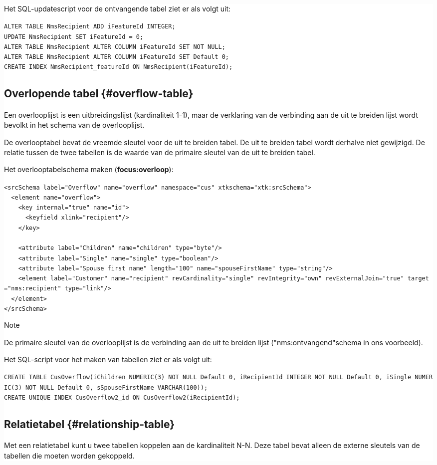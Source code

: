 Het SQL-updatescript voor de ontvangende tabel ziet er als volgt uit:

```
ALTER TABLE NmsRecipient ADD iFeatureId INTEGER;
UPDATE NmsRecipient SET iFeatureId = 0;
ALTER TABLE NmsRecipient ALTER COLUMN iFeatureId SET NOT NULL;
ALTER TABLE NmsRecipient ALTER COLUMN iFeatureId SET Default 0;
CREATE INDEX NmsRecipient_featureId ON NmsRecipient(iFeatureId);
```

## Overlopende tabel {#overflow-table}

Een overlooplijst is een uitbreidingslijst (kardinaliteit 1-1), maar de verklaring van de verbinding aan de uit te breiden lijst wordt bevolkt in het schema van de overlooplijst.

De overlooptabel bevat de vreemde sleutel voor de uit te breiden tabel. De uit te breiden tabel wordt derhalve niet gewijzigd. De relatie tussen de twee tabellen is de waarde van de primaire sleutel van de uit te breiden tabel.

Het overlooptabelschema maken (**focus:overloop**):

```
<srcSchema label="Overflow" name="overflow" namespace="cus" xtkschema="xtk:srcSchema">  
  <element name="overflow">    
    <key internal="true" name="id">      
      <keyfield xlink="recipient"/>    
    </key>    

    <attribute label="Children" name="children" type="byte"/>    
    <attribute label="Single" name="single" type="boolean"/>    
    <attribute label="Spouse first name" length="100" name="spouseFirstName" type="string"/>  
    <element label="Customer" name="recipient" revCardinality="single" revIntegrity="own" revExternalJoin="true" target="nms:recipient" type="link"/>  
  </element>  
</srcSchema>
```

>[!NOTE]
>
>De primaire sleutel van de overlooplijst is de verbinding aan de uit te breiden lijst (&quot;nms:ontvangend&quot;schema in ons voorbeeld).

Het SQL-script voor het maken van tabellen ziet er als volgt uit:

```
CREATE TABLE CusOverflow(iChildren NUMERIC(3) NOT NULL Default 0, iRecipientId INTEGER NOT NULL Default 0, iSingle NUMERIC(3) NOT NULL Default 0, sSpouseFirstName VARCHAR(100));
CREATE UNIQUE INDEX CusOverflow2_id ON CusOverflow2(iRecipientId);  
```

## Relatietabel {#relationship-table}

Met een relatietabel kunt u twee tabellen koppelen aan de kardinaliteit N-N. Deze tabel bevat alleen de externe sleutels van de tabellen die moeten worden gekoppeld.
